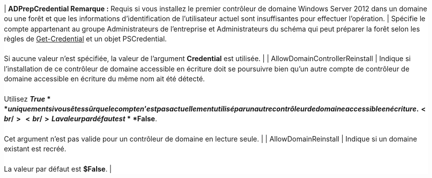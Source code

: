 | **ADPrepCredential <PS Credential>** **Remarque :** Requis si vous installez le premier contrôleur de domaine Windows Server 2012 dans un domaine ou une forêt et que les informations d’identification de l’utilisateur actuel sont insuffisantes pour effectuer l’opération. |                                                                                                                                                                                                                                                                                                                                                                                                                                                                                                                                                    Spécifie le compte appartenant au groupe Administrateurs de l’entreprise et Administrateurs du schéma qui peut préparer la forêt selon les règles de [Get-Credential](https://technet.microsoft.com/library/dd315327.aspx) et un objet PSCredential.<br /><br />Si aucune valeur n’est spécifiée, la valeur de l’argument **Credential** est utilisée.                                                                                                                                                                                                                                                                                                                                                                                                                                                                                                                                                     |
|                                                                                                      AllowDomainControllerReinstall                                                                                                      |                                                                                                                                                                                                                                                                                                                                                                                                                                                                                                                    Indique si l’installation de ce contrôleur de domaine accessible en écriture doit se poursuivre bien qu’un autre compte de contrôleur de domaine accessible en écriture du même nom ait été détecté.<br /><br />Utilisez **$True** uniquement si vous êtes sûr que le compte n’est pas actuellement utilisé par un autre contrôleur de domaine accessible en écriture.<br /><br />La valeur par défaut est **$False**.<br /><br />Cet argument n’est pas valide pour un contrôleur de domaine en lecture seule.                                                                                                                                                                                                                                                                                                                                                                                                                                                                                                                     |
|                                                                                                           AllowDomainReinstall                                                                                                           |                                                                                                                                                                                                                                                                                                                                                                                                                                                                                                                                                                                                                                                                        Indique si un domaine existant est recréé.<br /><br />La valeur par défaut est **$False**.                                                                                                                                                                                                                                                                                                                                                                                                                                                                                                                                                                                                                                                                        |